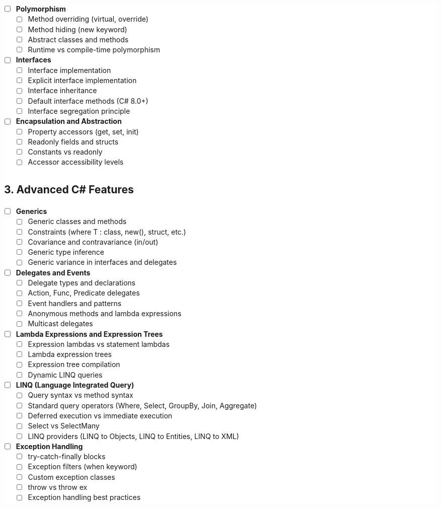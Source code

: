 - [ ] **Polymorphism**
  - [ ] Method overriding (virtual, override)
  - [ ] Method hiding (new keyword)
  - [ ] Abstract classes and methods
  - [ ] Runtime vs compile-time polymorphism

- [ ] **Interfaces**
  - [ ] Interface implementation
  - [ ] Explicit interface implementation
  - [ ] Interface inheritance
  - [ ] Default interface methods (C# 8.0+)
  - [ ] Interface segregation principle

- [ ] **Encapsulation and Abstraction**
  - [ ] Property accessors (get, set, init)
  - [ ] Readonly fields and structs
  - [ ] Constants vs readonly
  - [ ] Accessor accessibility levels

## 3. Advanced C# Features
- [ ] **Generics**
  - [ ] Generic classes and methods
  - [ ] Constraints (where T : class, new(), struct, etc.)
  - [ ] Covariance and contravariance (in/out)
  - [ ] Generic type inference
  - [ ] Generic variance in interfaces and delegates

- [ ] **Delegates and Events**
  - [ ] Delegate types and declarations
  - [ ] Action, Func, Predicate delegates
  - [ ] Event handlers and patterns
  - [ ] Anonymous methods and lambda expressions
  - [ ] Multicast delegates

- [ ] **Lambda Expressions and Expression Trees**
  - [ ] Expression lambdas vs statement lambdas
  - [ ] Lambda expression trees
  - [ ] Expression tree compilation
  - [ ] Dynamic LINQ queries

- [ ] **LINQ (Language Integrated Query)**
  - [ ] Query syntax vs method syntax
  - [ ] Standard query operators (Where, Select, GroupBy, Join, Aggregate)
  - [ ] Deferred execution vs immediate execution
  - [ ] Select vs SelectMany
  - [ ] LINQ providers (LINQ to Objects, LINQ to Entities, LINQ to XML)

- [ ] **Exception Handling**
  - [ ] try-catch-finally blocks
  - [ ] Exception filters (when keyword)
  - [ ] Custom exception classes
  - [ ] throw vs throw ex
  - [ ] Exception handling best practices
